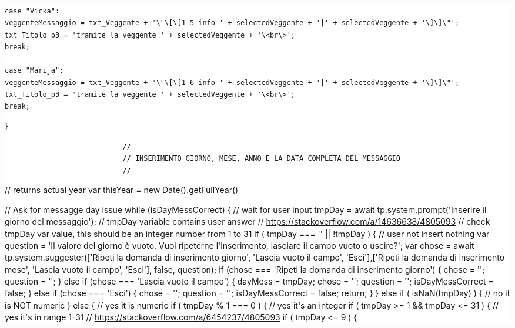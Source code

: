 	case "Vicka":
	veggenteMessaggio = txt_Veggente + '\"\[\[1 5 info ' + selectedVeggente + '|' + selectedVeggente + '\]\]\"';
	txt_Titolo_p3 = 'tramite la veggente ' + selectedVeggente + '\<br\>';	
	break;

	case "Marija":
	veggenteMessaggio = txt_Veggente + '\"\[\[1 6 info ' + selectedVeggente + '|' + selectedVeggente + '\]\]\"';
	txt_Titolo_p3 = 'tramite la veggente ' + selectedVeggente + '\<br\>';	
	break;
}

								//
								// INSERIMENTO GIORNO, MESE, ANNO E LA DATA COMPLETA DEL MESSAGGIO
								//

// returns actual year
var thisYear					= new Date().getFullYear()

// Ask for messagge day issue
while (isDayMessCorrect) {
	// wait for user input
	tmpDay = await tp.system.prompt('Inserire il giorno del messaggio');
	// tmpDay variable contains user answer
 	// https://stackoverflow.com/a/14636638/4805093
	// check tmpDay var value, this should be an integer number from 1 to 31
	if ( tmpDay === '' || !tmpDay ) {
		// user not insert nothing
 		var question = 'Il valore del giorno è vuoto. Vuoi ripeterne l\'inserimento, lasciare il campo vuoto o uscire?';
 		var chose = await tp.system.suggester(['Ripeti la domanda di inserimento giorno', 'Lascia vuoto il campo', 'Esci'],['Ripeti la domanda di inserimento mese', 'Lascia vuoto il campo', 'Esci'], false, question);
 		if (chose === 'Ripeti la domanda di inserimento giorno')
		{
 		chose				= '';
			question			= '';
		}
		else if (chose === 'Lascia vuoto il campo')
		{
 		dayMess				= tmpDay;
			chose				= '';
			question			= '';
			isDayMessCorrect	= false;
		}
		else if (chose === 'Esci')
		{
 		chose				= '';
			question			= '';
			isDayMessCorrect	= false;
			return;
		}
	}
	else if ( isNaN(tmpDay) ) {
		// no it is NOT numeric
 	}
	else {
		// yes it is numeric
		if ( tmpDay % 1 === 0 ) {
			// yes it's an integer
			if ( tmpDay >= 1 && tmpDay <= 31 ) {
				// yes it's in range 1-31
				// https://stackoverflow.com/a/6454237/4805093
				if ( tmpDay <= 9 ) {